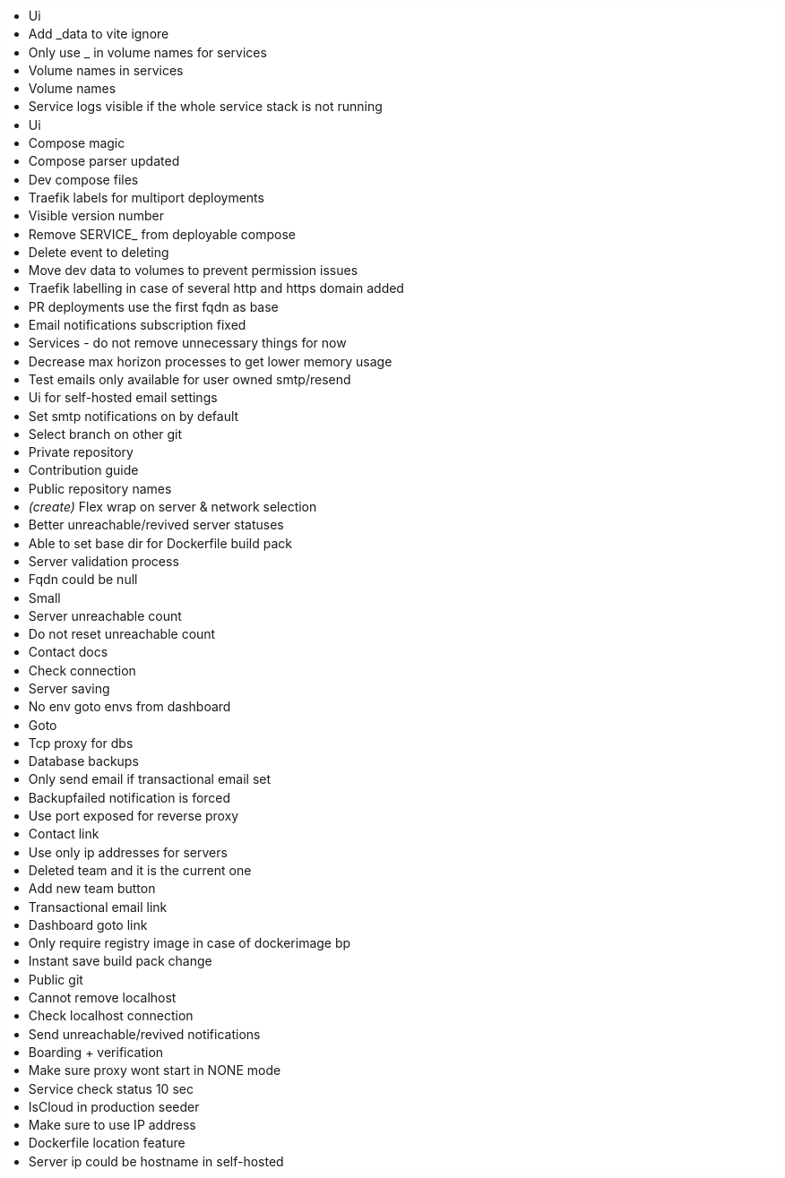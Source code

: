 - Ui
- Add _data to vite ignore
- Only use _ in volume names for services
- Volume names in services
- Volume names
- Service logs visible if the whole service stack is not running
- Ui
- Compose magic
- Compose parser updated
- Dev compose files
- Traefik labels for multiport deployments
- Visible version number
- Remove SERVICE_ from deployable compose
- Delete event to deleting
- Move dev data to volumes to prevent permission issues
- Traefik labelling in case of several http and https domain added
- PR deployments use the first fqdn as base
- Email notifications subscription fixed
- Services - do not remove unnecessary things for now
- Decrease max horizon processes to get lower memory usage
- Test emails only available for user owned smtp/resend
- Ui for self-hosted email settings
- Set smtp notifications on by default
- Select branch on other git
- Private repository
- Contribution guide
- Public repository names
- *(create)* Flex wrap on server & network selection
- Better unreachable/revived server statuses
- Able to set base dir for Dockerfile build pack
- Server validation process
- Fqdn could be null
- Small
- Server unreachable count
- Do not reset unreachable count
- Contact docs
- Check connection
- Server saving
- No env goto envs from dashboard
- Goto
- Tcp proxy for dbs
- Database backups
- Only send email if transactional email set
- Backupfailed notification is forced
- Use port exposed for reverse proxy
- Contact link
- Use only ip addresses for servers
- Deleted team and it is the current one
- Add new team button
- Transactional email link
- Dashboard goto link
- Only require registry image in case of dockerimage bp
- Instant save build pack change
- Public git
- Cannot remove localhost
- Check localhost connection
- Send unreachable/revived notifications
- Boarding + verification
- Make sure proxy wont start in NONE mode
- Service check status 10 sec
- IsCloud in production seeder
- Make sure to use IP address
- Dockerfile location feature
- Server ip could be hostname in self-hosted